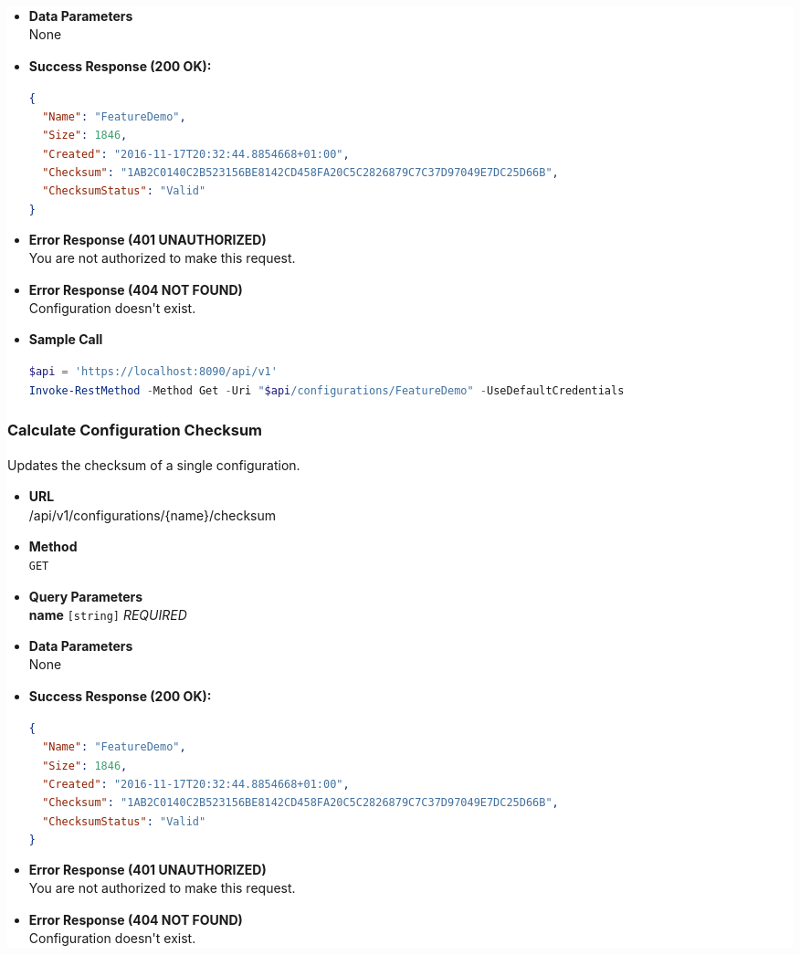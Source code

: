 * **Data Parameters**  
  None

* **Success Response (200 OK):**  
  ```json
  {
    "Name": "FeatureDemo",
    "Size": 1846,
    "Created": "2016-11-17T20:32:44.8854668+01:00",
    "Checksum": "1AB2C0140C2B523156BE8142CD458FA20C5C2826879C7C37D97049E7DC25D66B",
    "ChecksumStatus": "Valid"
  }
  ```

* **Error Response (401 UNAUTHORIZED)**  
  You are not authorized to make this request.

* **Error Response (404 NOT FOUND)**  
  Configuration doesn't exist.

* **Sample Call**
  ```powershell
  $api = 'https://localhost:8090/api/v1'
  Invoke-RestMethod -Method Get -Uri "$api/configurations/FeatureDemo" -UseDefaultCredentials
  ```


### Calculate Configuration Checksum

Updates the checksum of a single configuration.

* **URL**  
  /api/v1/configurations/{name}/checksum

* **Method**  
  `GET`

* **Query Parameters**  
  **name** `[string]` *REQUIRED*

* **Data Parameters**  
  None

* **Success Response (200 OK):**  
  ```json
  {
    "Name": "FeatureDemo",
    "Size": 1846,
    "Created": "2016-11-17T20:32:44.8854668+01:00",
    "Checksum": "1AB2C0140C2B523156BE8142CD458FA20C5C2826879C7C37D97049E7DC25D66B",
    "ChecksumStatus": "Valid"
  }
  ```

* **Error Response (401 UNAUTHORIZED)**  
  You are not authorized to make this request.

* **Error Response (404 NOT FOUND)**  
  Configuration doesn't exist.
